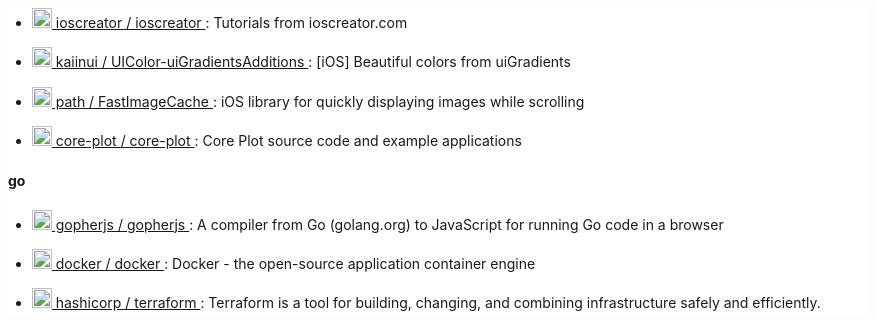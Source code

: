 * <img src='https://avatars1.githubusercontent.com/u/388550?v=2&s=40' height='20' width='20'>[
      ioscreator
      /
      ioscreator
](https://github.com/ioscreator/ioscreator): 
      Tutorials from ioscreator.com
    
* <img src='https://avatars2.githubusercontent.com/u/1683660?v=2&s=40' height='20' width='20'>[
      kaiinui
      /
      UIColor-uiGradientsAdditions
](https://github.com/kaiinui/UIColor-uiGradientsAdditions): 
      [iOS] Beautiful colors from uiGradients
    
* <img src='https://avatars0.githubusercontent.com/u/66559?v=2&s=40' height='20' width='20'>[
      path
      /
      FastImageCache
](https://github.com/path/FastImageCache): 
      iOS library for quickly displaying images while scrolling
    
* <img src='https://avatars1.githubusercontent.com/u/1934470?v=2&s=40' height='20' width='20'>[
      core-plot
      /
      core-plot
](https://github.com/core-plot/core-plot): 
      Core Plot source code and example applications
    

#### go
* <img src='https://avatars0.githubusercontent.com/u/16184?v=2&s=40' height='20' width='20'>[
      gopherjs
      /
      gopherjs
](https://github.com/gopherjs/gopherjs): 
      A compiler from Go (golang.org) to JavaScript for running Go code in a browser
    
* <img src='https://avatars1.githubusercontent.com/u/1032519?v=2&s=40' height='20' width='20'>[
      docker
      /
      docker
](https://github.com/docker/docker): 
      Docker - the open-source application container engine
    
* <img src='https://avatars3.githubusercontent.com/u/1299?v=2&s=40' height='20' width='20'>[
      hashicorp
      /
      terraform
](https://github.com/hashicorp/terraform): 
      Terraform is a tool for building, changing, and combining infrastructure safely and efficiently.
    
